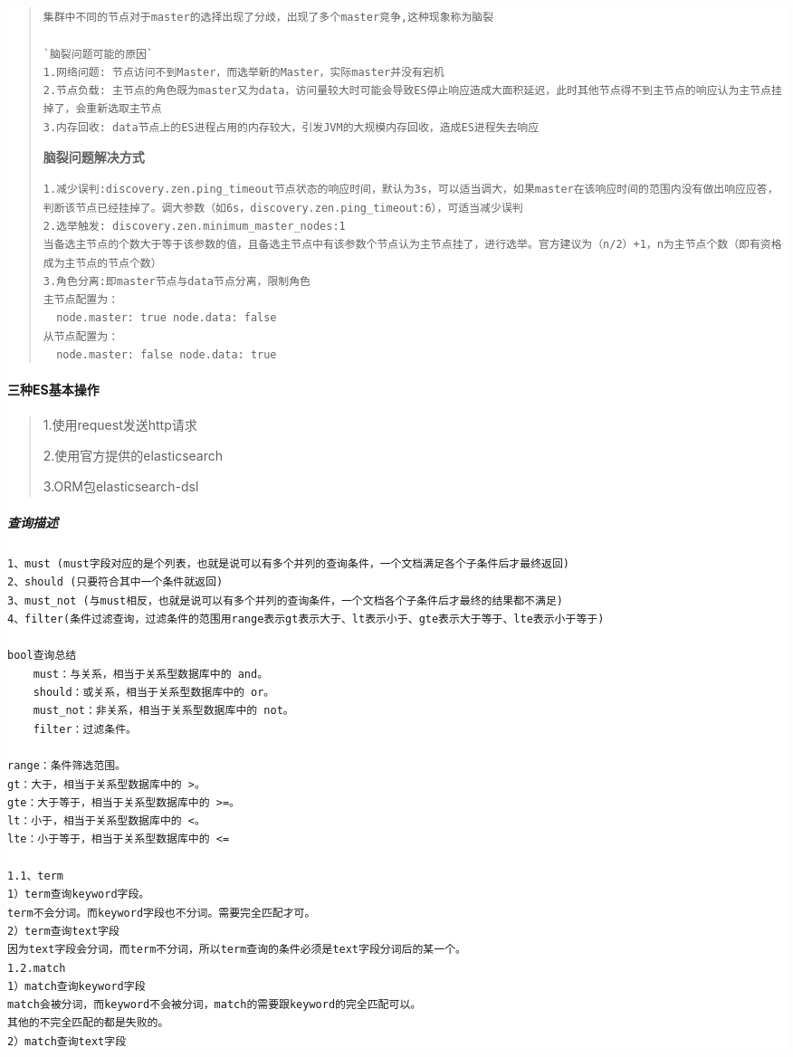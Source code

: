 >```
>集群中不同的节点对于master的选择出现了分歧，出现了多个master竞争,这种现象称为脑裂
>
>`脑裂问题可能的原因`
>1.网络问题: 节点访问不到Master，而选举新的Master，实际master并没有宕机
>2.节点负载: 主节点的角色既为master又为data，访问量较大时可能会导致ES停止响应造成大面积延迟，此时其他节点得不到主节点的响应认为主节点挂掉了，会重新选取主节点
>3.内存回收: data节点上的ES进程占用的内存较大，引发JVM的大规模内存回收，造成ES进程失去响应
>```
>
>**脑裂问题解决方式**
>
>```
>1.减少误判:discovery.zen.ping_timeout节点状态的响应时间，默认为3s，可以适当调大，如果master在该响应时间的范围内没有做出响应应答，判断该节点已经挂掉了。调大参数（如6s，discovery.zen.ping_timeout:6），可适当减少误判
>2.选举触发: discovery.zen.minimum_master_nodes:1
>当备选主节点的个数大于等于该参数的值，且备选主节点中有该参数个节点认为主节点挂了，进行选举。官方建议为（n/2）+1，n为主节点个数（即有资格成为主节点的节点个数）
>3.角色分离:即master节点与data节点分离，限制角色
>主节点配置为：
>	node.master: true node.data: false
>从节点配置为：
>	node.master: false node.data: true
>```
>
>





#### 三种ES基本操作

>1.使用request发送http请求
>
>2.使用官方提供的elasticsearch
>
>3.ORM包elasticsearch-dsl

##### 查询描述

```
1、must (must字段对应的是个列表，也就是说可以有多个并列的查询条件，一个文档满足各个子条件后才最终返回)
2、should (只要符合其中一个条件就返回)
3、must_not (与must相反，也就是说可以有多个并列的查询条件，一个文档各个子条件后才最终的结果都不满足)
4、filter(条件过滤查询，过滤条件的范围用range表示gt表示大于、lt表示小于、gte表示大于等于、lte表示小于等于)

bool查询总结
    must：与关系，相当于关系型数据库中的 and。
    should：或关系，相当于关系型数据库中的 or。
    must_not：非关系，相当于关系型数据库中的 not。
    filter：过滤条件。

range：条件筛选范围。
gt：大于，相当于关系型数据库中的 >。
gte：大于等于，相当于关系型数据库中的 >=。
lt：小于，相当于关系型数据库中的 <。
lte：小于等于，相当于关系型数据库中的 <=

1.1、term
1）term查询keyword字段。
term不会分词。而keyword字段也不分词。需要完全匹配才可。
2）term查询text字段
因为text字段会分词，而term不分词，所以term查询的条件必须是text字段分词后的某一个。
1.2.match
1）match查询keyword字段
match会被分词，而keyword不会被分词，match的需要跟keyword的完全匹配可以。
其他的不完全匹配的都是失败的。
2）match查询text字段
```